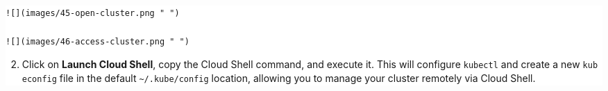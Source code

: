     ![](images/45-open-cluster.png " ")

    ![](images/46-access-cluster.png " ")

2.  Click on **Launch Cloud Shell**, copy the Cloud Shell command, and execute it.
    This will configure `kubectl` and create a new `kubeconfig` file in the default
    `~/.kube/config` location, allowing you to manage your cluster remotely via
    Cloud Shell.

